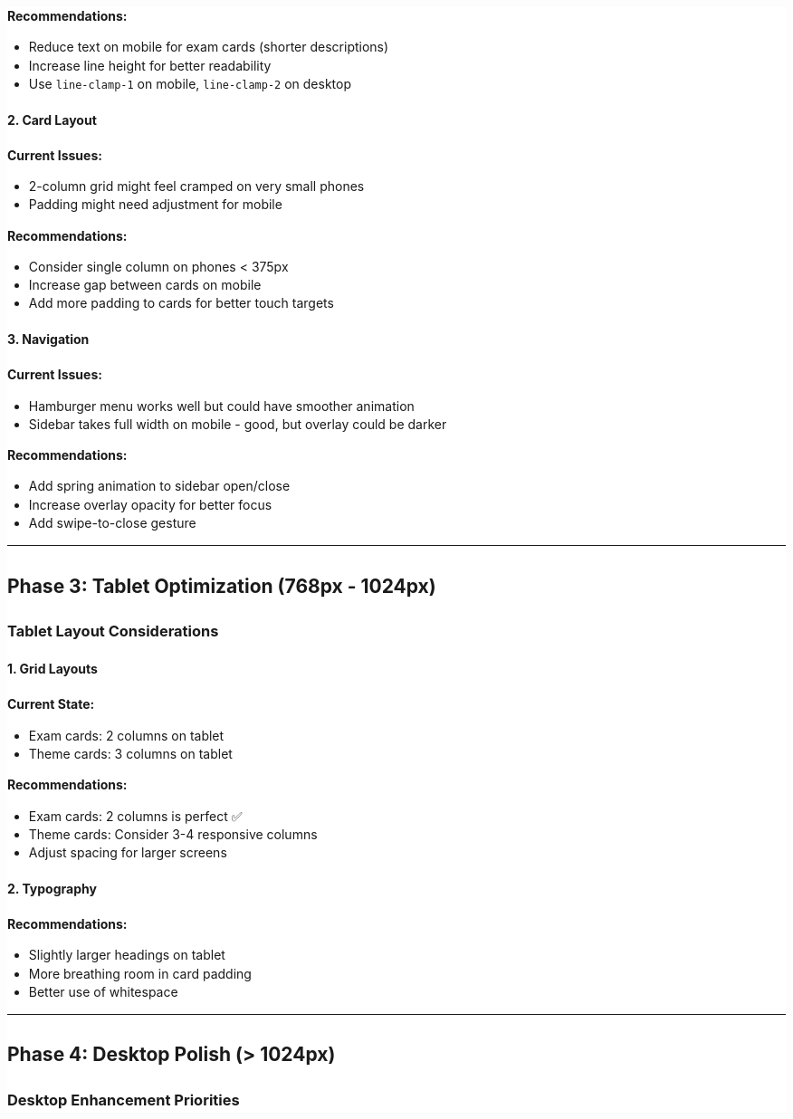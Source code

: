 **Recommendations:**
- Reduce text on mobile for exam cards (shorter descriptions)
- Increase line height for better readability
- Use `line-clamp-1` on mobile, `line-clamp-2` on desktop

#### 2. Card Layout
**Current Issues:**
- 2-column grid might feel cramped on very small phones
- Padding might need adjustment for mobile

**Recommendations:**
- Consider single column on phones < 375px
- Increase gap between cards on mobile
- Add more padding to cards for better touch targets

#### 3. Navigation
**Current Issues:**
- Hamburger menu works well but could have smoother animation
- Sidebar takes full width on mobile - good, but overlay could be darker

**Recommendations:**
- Add spring animation to sidebar open/close
- Increase overlay opacity for better focus
- Add swipe-to-close gesture

---

## Phase 3: Tablet Optimization (768px - 1024px)

### Tablet Layout Considerations

#### 1. Grid Layouts
**Current State:**
- Exam cards: 2 columns on tablet
- Theme cards: 3 columns on tablet

**Recommendations:**
- Exam cards: 2 columns is perfect ✅
- Theme cards: Consider 3-4 responsive columns
- Adjust spacing for larger screens

#### 2. Typography
**Recommendations:**
- Slightly larger headings on tablet
- More breathing room in card padding
- Better use of whitespace

---

## Phase 4: Desktop Polish (> 1024px)

### Desktop Enhancement Priorities
